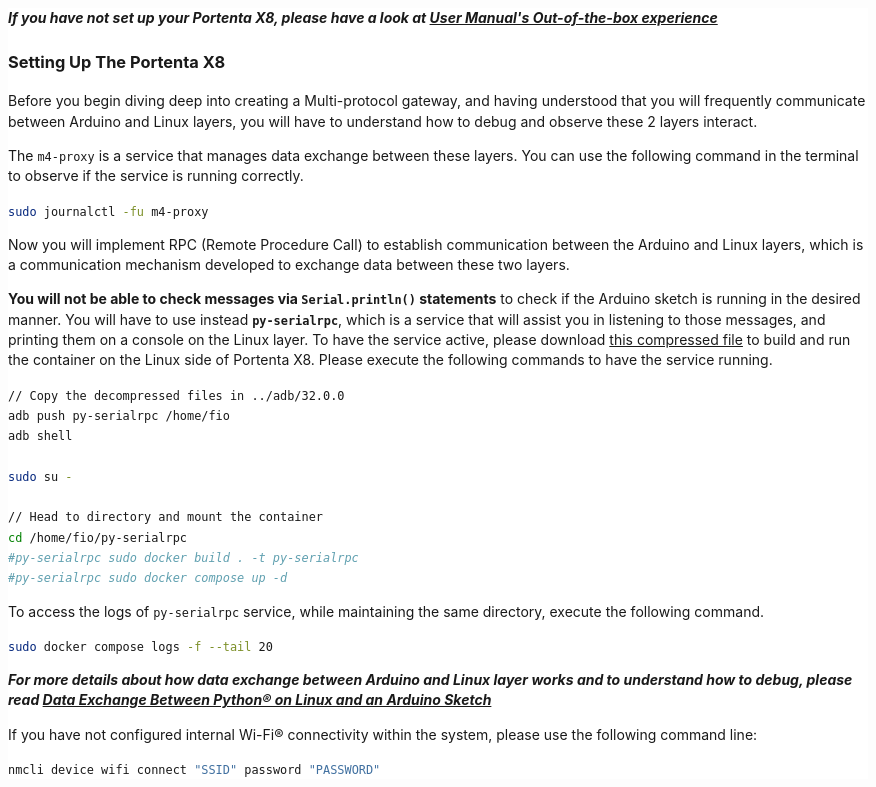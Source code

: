 ***If you have not set up your Portenta X8, please have a look at [User Manual's Out-of-the-box experience](https://docs.arduino.cc/tutorials/portenta-x8/user-manual#out-of-the-box-experience)***

### Setting Up The Portenta X8

Before you begin diving deep into creating a Multi-protocol gateway, and having understood that you will frequently communicate between Arduino and Linux layers, you will have to understand how to debug and observe these 2 layers interact.

The `m4-proxy` is a service that manages data exchange between these layers. You can use the following command in the terminal to observe if the service is running correctly.

```bash
sudo journalctl -fu m4-proxy
```

Now you will implement RPC (Remote Procedure Call) to establish communication between the Arduino and Linux layers, which is a communication mechanism developed to exchange data between these two layers.

**You will not be able to check messages via `Serial.println()` statements** to check if the Arduino sketch is running in the desired manner. You will have to use instead **`py-serialrpc`**, which is a service that will assist you in listening to those messages, and printing them on a console on the Linux layer. To have the service active, please download [this compressed file](assets/py-serialrpc.zip) to build and run the container on the Linux side of Portenta X8. Please execute the following commands to have the service running.

```bash
// Copy the decompressed files in ../adb/32.0.0 
adb push py-serialrpc /home/fio
adb shell

sudo su -

// Head to directory and mount the container
cd /home/fio/py-serialrpc
#py-serialrpc sudo docker build . -t py-serialrpc 
#py-serialrpc sudo docker compose up -d
```

To access the logs of `py-serialrpc` service, while maintaining the same directory, execute the following command.

```bash
sudo docker compose logs -f --tail 20
```

***For more details about how data exchange between Arduino and Linux layer works and to understand how to debug, please read [Data Exchange Between Python® on Linux and an Arduino Sketch](https://docs.arduino.cc/tutorials/portenta-x8/python-arduino-data-exchange)***

If you have not configured internal Wi-Fi® connectivity within the system, please use the following command line:

```bash
nmcli device wifi connect "SSID" password "PASSWORD"
```
